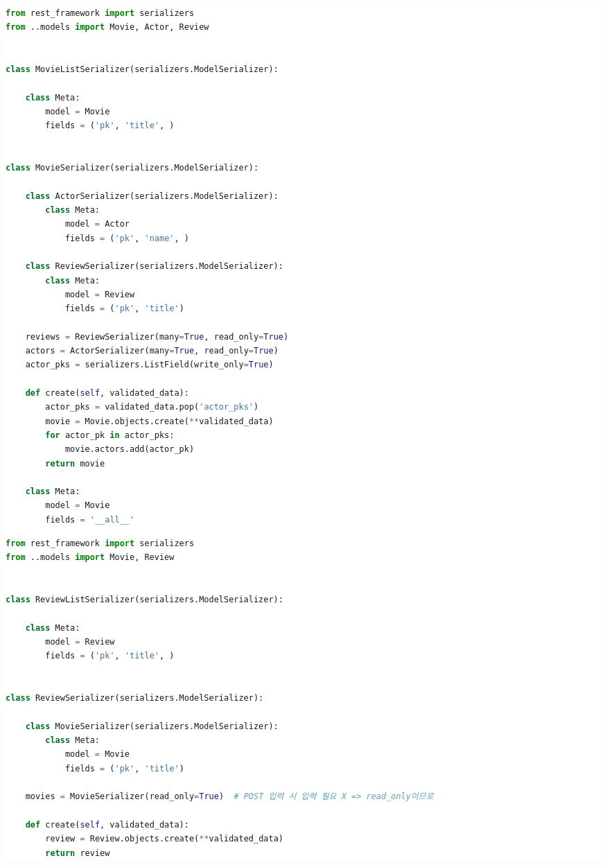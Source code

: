 ```python
from rest_framework import serializers
from ..models import Movie, Actor, Review


class MovieListSerializer(serializers.ModelSerializer):

    class Meta:
        model = Movie
        fields = ('pk', 'title', )


class MovieSerializer(serializers.ModelSerializer):

    class ActorSerializer(serializers.ModelSerializer):
        class Meta:
            model = Actor
            fields = ('pk', 'name', )

    class ReviewSerializer(serializers.ModelSerializer):
        class Meta:
            model = Review
            fields = ('pk', 'title')

    reviews = ReviewSerializer(many=True, read_only=True)
    actors = ActorSerializer(many=True, read_only=True)
    actor_pks = serializers.ListField(write_only=True)

    def create(self, validated_data):
        actor_pks = validated_data.pop('actor_pks')
        movie = Movie.objects.create(**validated_data)
        for actor_pk in actor_pks:
            movie.actors.add(actor_pk)
        return movie

    class Meta:
        model = Movie
        fields = '__all__'
```

```python
from rest_framework import serializers
from ..models import Movie, Review


class ReviewListSerializer(serializers.ModelSerializer):

    class Meta:
        model = Review
        fields = ('pk', 'title', )


class ReviewSerializer(serializers.ModelSerializer):

    class MovieSerializer(serializers.ModelSerializer):
        class Meta:
            model = Movie
            fields = ('pk', 'title')
    
    movies = MovieSerializer(read_only=True)  # POST 입력 시 입력 필요 X => read_only이므로

    def create(self, validated_data):
        review = Review.objects.create(**validated_data)
        return review

```